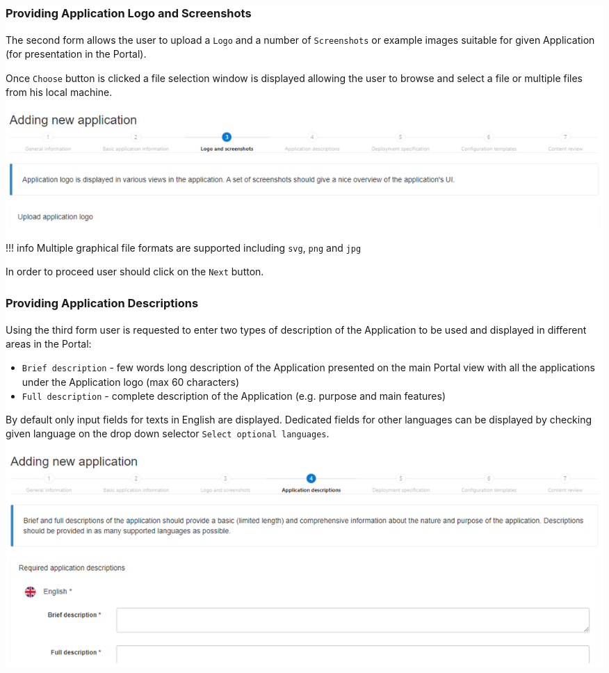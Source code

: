 ### Providing Application Logo and Screenshots

The second form allows the user to upload a `Logo` and a number of `Screenshots` or example images suitable for given Application (for presentation in the Portal).

Once `Choose` button is clicked a file selection window is displayed allowing the user to browse and select a file or multiple files from his local machine.

![Adding new application wizard - step 3](./img/app-manager-s05.png)

!!! info 
    Multiple graphical file formats are supported including `svg`, `png` and `jpg`

In order to proceed user should click on the `Next` button.

### Providing Application Descriptions

Using the third form user is requested to enter two types of description of the Application to be used and displayed in different areas in the Portal:

- `Brief description` - few words long description of the Application presented on the main Portal view with all the applications under the Application logo (max 60 characters)
- `Full description` - complete description of the Application (e.g. purpose and main features)

By default only input fields for texts in English are displayed. Dedicated fields for other languages can be displayed by checking given language on the drop down selector `Select optional languages`.

![Adding new application wizard - step 4](./img/app-manager-s06.png)
